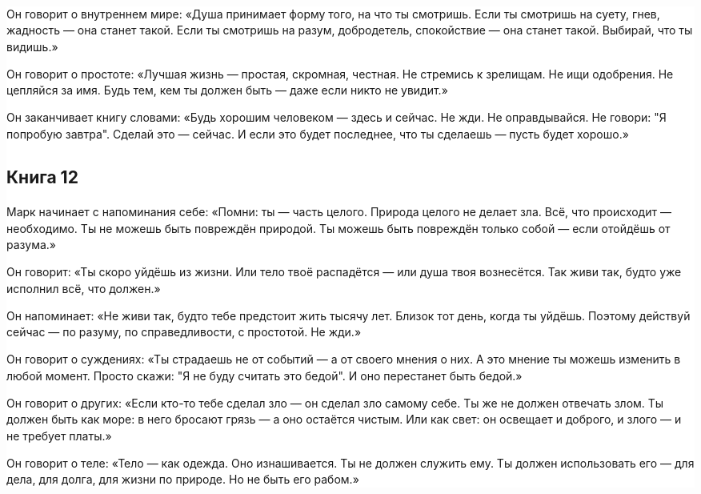 Он говорит о внутреннем мире:
«Душа принимает форму того, на что ты смотришь.
Если ты смотришь на суету, гнев, жадность — она станет такой.
Если ты смотришь на разум, добродетель, спокойствие — она станет такой.
Выбирай, что ты видишь.»

Он говорит о простоте:
«Лучшая жизнь — простая, скромная, честная.
Не стремись к зрелищам.
Не ищи одобрения.
Не цепляйся за имя.
Будь тем, кем ты должен быть — даже если никто не увидит.»

Он заканчивает книгу словами:
«Будь хорошим человеком — здесь и сейчас.
Не жди.
Не оправдывайся.
Не говори: "Я попробую завтра".
Сделай это — сейчас.
И если это будет последнее, что ты сделаешь — пусть будет хорошо.»

## Книга 12
Марк начинает с напоминания себе:
«Помни: ты — часть целого.
Природа целого не делает зла.
Всё, что происходит — необходимо.
Ты не можешь быть повреждён природой.
Ты можешь быть повреждён только собой — если отойдёшь от разума.»

Он говорит:
«Ты скоро уйдёшь из жизни.
Или тело твоё распадётся — или душа твоя вознесётся.
Так живи так, будто уже исполнил всё, что должен.»

Он напоминает:
«Не живи так, будто тебе предстоит жить тысячу лет.
Близок тот день, когда ты уйдёшь.
Поэтому действуй сейчас — по разуму, по справедливости, с простотой.
Не жди.»

Он говорит о суждениях:
«Ты страдаешь не от событий — а от своего мнения о них.
А это мнение ты можешь изменить в любой момент.
Просто скажи: "Я не буду считать это бедой".
И оно перестанет быть бедой.»

Он говорит о других:
«Если кто-то тебе сделал зло — он сделал зло самому себе.
Ты же не должен отвечать злом.
Ты должен быть как море: в него бросают грязь — а оно остаётся чистым.
Или как свет: он освещает и доброго, и злого — и не требует платы.»

Он говорит о теле:
«Тело — как одежда.
Оно изнашивается.
Ты не должен служить ему.
Ты должен использовать его — для дела, для долга, для жизни по природе.
Но не быть его рабом.»
